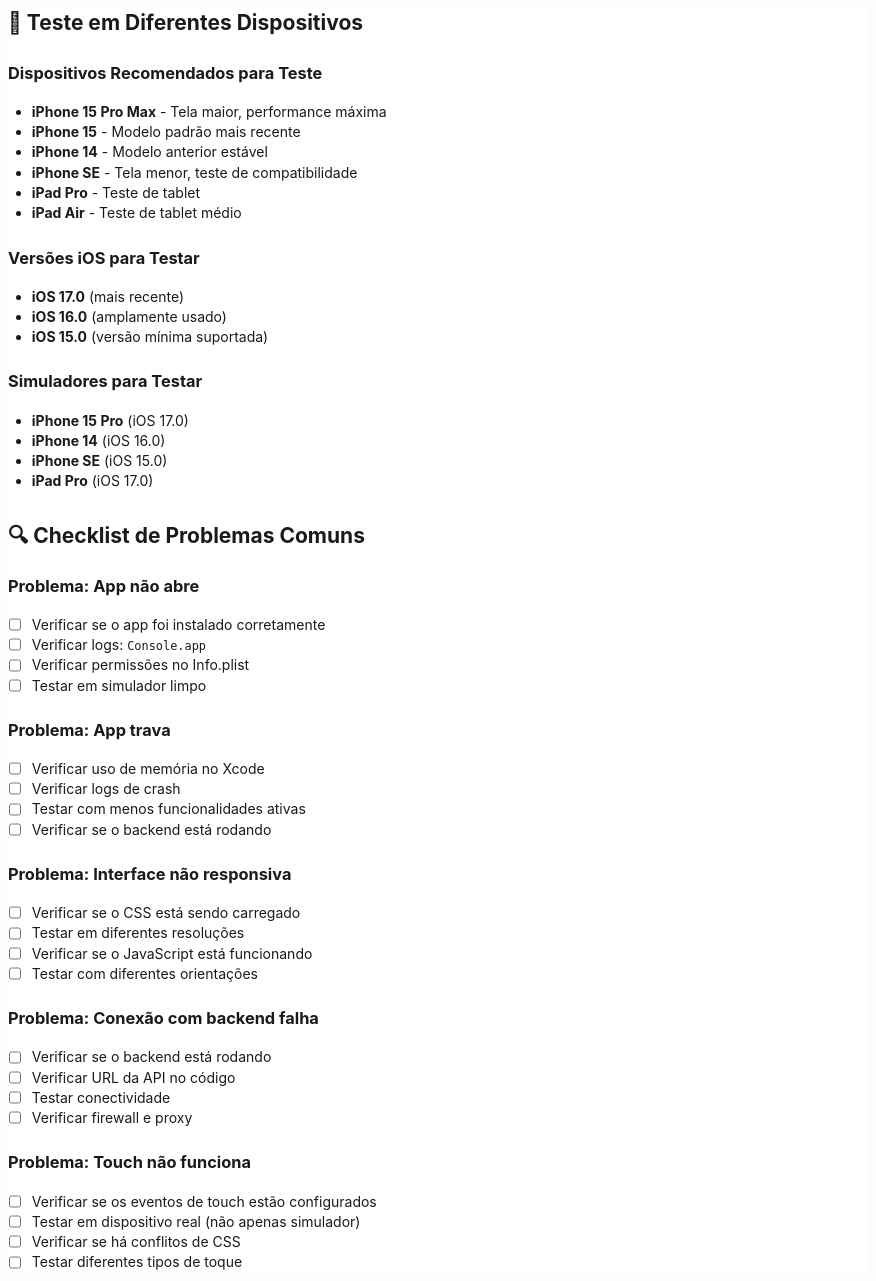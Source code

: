 ## 📱 Teste em Diferentes Dispositivos

### Dispositivos Recomendados para Teste
- **iPhone 15 Pro Max** - Tela maior, performance máxima
- **iPhone 15** - Modelo padrão mais recente
- **iPhone 14** - Modelo anterior estável
- **iPhone SE** - Tela menor, teste de compatibilidade
- **iPad Pro** - Teste de tablet
- **iPad Air** - Teste de tablet médio

### Versões iOS para Testar
- **iOS 17.0** (mais recente)
- **iOS 16.0** (amplamente usado)
- **iOS 15.0** (versão mínima suportada)

### Simuladores para Testar
- **iPhone 15 Pro** (iOS 17.0)
- **iPhone 14** (iOS 16.0)
- **iPhone SE** (iOS 15.0)
- **iPad Pro** (iOS 17.0)

## 🔍 Checklist de Problemas Comuns

### Problema: App não abre
- [ ] Verificar se o app foi instalado corretamente
- [ ] Verificar logs: `Console.app`
- [ ] Verificar permissões no Info.plist
- [ ] Testar em simulador limpo

### Problema: App trava
- [ ] Verificar uso de memória no Xcode
- [ ] Verificar logs de crash
- [ ] Testar com menos funcionalidades ativas
- [ ] Verificar se o backend está rodando

### Problema: Interface não responsiva
- [ ] Verificar se o CSS está sendo carregado
- [ ] Testar em diferentes resoluções
- [ ] Verificar se o JavaScript está funcionando
- [ ] Testar com diferentes orientações

### Problema: Conexão com backend falha
- [ ] Verificar se o backend está rodando
- [ ] Verificar URL da API no código
- [ ] Testar conectividade
- [ ] Verificar firewall e proxy

### Problema: Touch não funciona
- [ ] Verificar se os eventos de touch estão configurados
- [ ] Testar em dispositivo real (não apenas simulador)
- [ ] Verificar se há conflitos de CSS
- [ ] Testar diferentes tipos de toque
